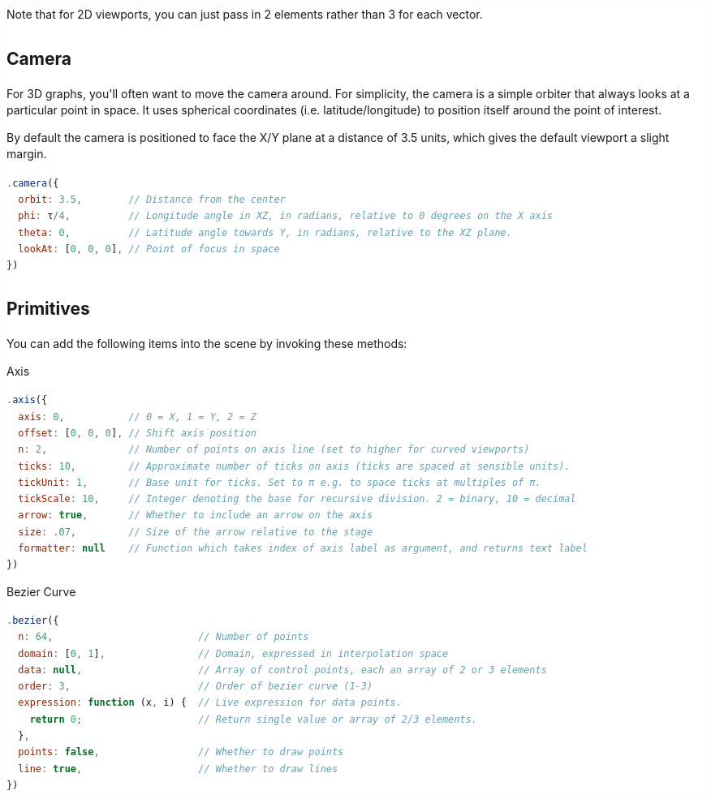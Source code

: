 Note that for 2D viewports, you can just pass in 2 elements rather than 3 for each vector.

Camera
---------
For 3D graphs, you'll often want to move the camera around. For simplicity, the camera is a simple orbiter that always looks at a particular point in space. It uses spherical coordinates (i.e. latitude/longitude) to position itself around the point of interest.

By default the camera is positioned to face the X/Y plane at a distance of 3.5 units, which gives the default viewport a slight margin.

```javascript
.camera({
  orbit: 3.5,        // Distance from the center
  phi: τ/4,          // Longitude angle in XZ, in radians, relative to 0 degrees on the X axis
  theta: 0,          // Latitude angle towards Y, in radians, relative to the XZ plane.
  lookAt: [0, 0, 0], // Point of focus in space
})
```

Primitives
----------

You can add the following items into the scene by invoking these methods:

Axis
```javascript
.axis({
  axis: 0,           // 0 = X, 1 = Y, 2 = Z
  offset: [0, 0, 0], // Shift axis position
  n: 2,              // Number of points on axis line (set to higher for curved viewports)
  ticks: 10,         // Approximate number of ticks on axis (ticks are spaced at sensible units).
  tickUnit: 1,       // Base unit for ticks. Set to π e.g. to space ticks at multiples of π.
  tickScale: 10,     // Integer denoting the base for recursive division. 2 = binary, 10 = decimal
  arrow: true,       // Whether to include an arrow on the axis
  size: .07,         // Size of the arrow relative to the stage
  formatter: null    // Function which takes index of axis label as argument, and returns text label
})
```

Bezier Curve
```javascript
.bezier({
  n: 64,                         // Number of points
  domain: [0, 1],                // Domain, expressed in interpolation space
  data: null,                    // Array of control points, each an array of 2 or 3 elements
  order: 3,                      // Order of bezier curve (1-3)
  expression: function (x, i) {  // Live expression for data points.
    return 0;                    // Return single value or array of 2/3 elements.
  },
  points: false,                 // Whether to draw points
  line: true,                    // Whether to draw lines
})
```
